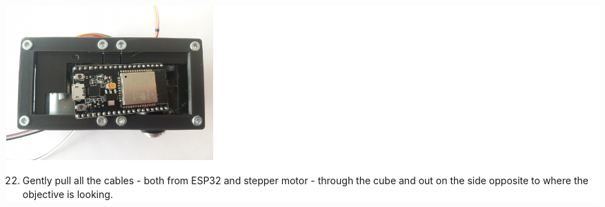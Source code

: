 <img src="./IMAGES/Z_stage_assembly_21.jpg" width="300">
</p>

22. Gently pull all the cables - both from ESP32 and stepper motor - through the cube and out on the side opposite to where the objective is looking.
<p align="center">